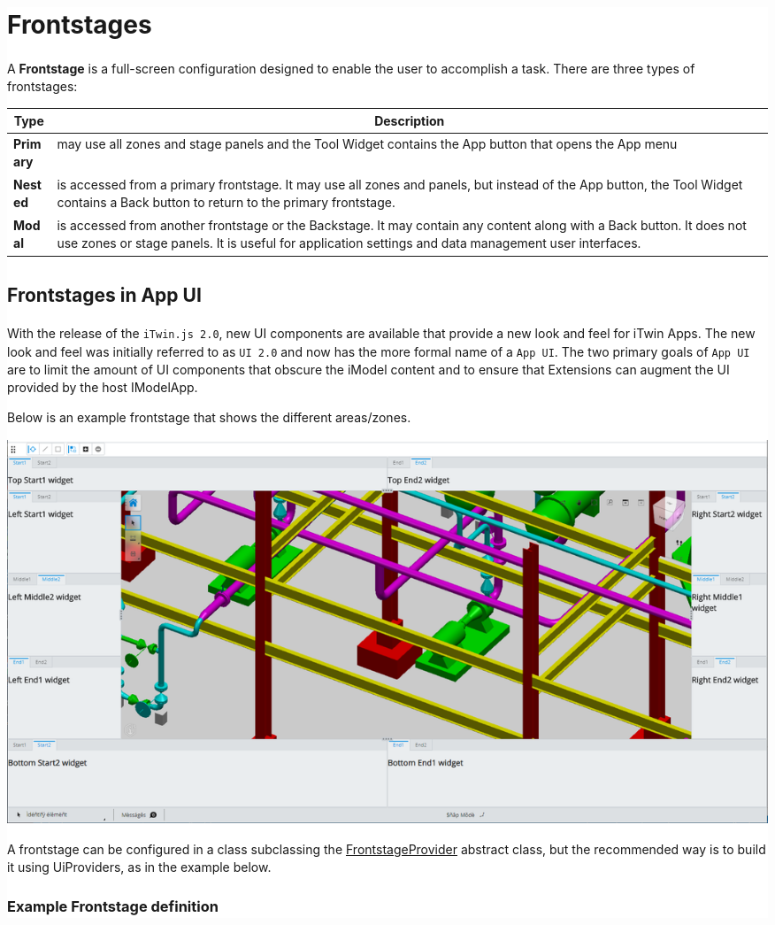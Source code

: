 # Frontstages

A **Frontstage** is a full-screen configuration designed to enable the user to accomplish a task. There are three types of frontstages:

| Type        | Description                                                                                                                                                                                                                  |
| ----------- | ---------------------------------------------------------------------------------------------------------------------------------------------------------------------------------------------------------------------------- |
| **Primary** | may use all zones and stage panels and the Tool Widget contains the App button that opens the App menu                                                                                                                       |
| **Nested**  | is accessed from a primary frontstage. It may use all zones and panels, but instead of the App button, the Tool Widget contains a Back button to return to the primary frontstage.                                           |
| **Modal**   | is accessed from another frontstage or the Backstage. It may contain any content along with a Back button. It does not use zones or stage panels. It is useful for application settings and data management user interfaces. |

## Frontstages in App UI

With the release of the `iTwin.js 2.0`, new UI components are available that provide a new look and feel for iTwin Apps. The new look and feel was initially referred to as `UI 2.0` and now has the more formal name of a `App UI`. The two primary goals of `App UI` are to limit the amount of UI components that obscure the iModel content and to ensure that Extensions can augment the UI provided by the host IModelApp.

Below is an example frontstage that shows the different areas/zones.

![FrontstageUi2](./images/FrontstageUi2.png "App UI Frontstage design")

A frontstage can be configured in a class subclassing the [FrontstageProvider]($appui-react) abstract class, but the recommended way is to build it using UiProviders, as in the example below.

### Example Frontstage definition
